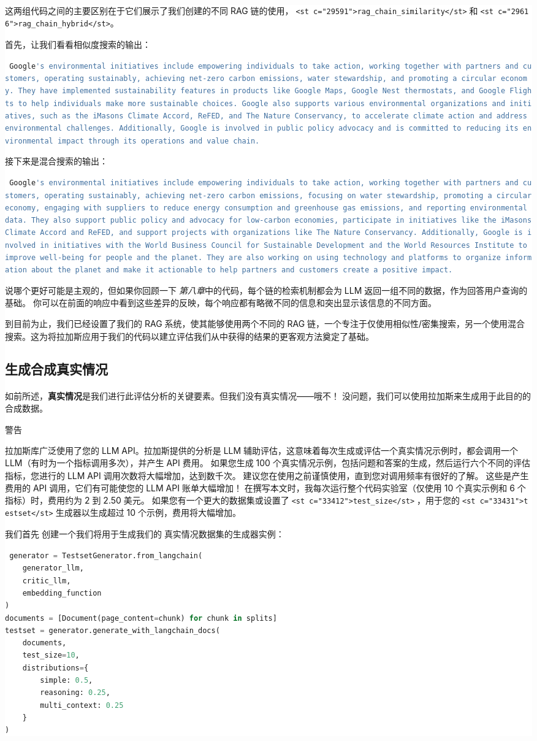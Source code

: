 <st c="29465">这两组代码之间的主要区别在于它们展示了我们创建的不同</st> <st c="29470">RAG 链的使用，</st> `<st c="29591">rag_chain_similarity</st>` <st c="29611">和</st> `<st c="29616">rag_chain_hybrid</st>`<st c="29632">。</st>

<st c="29633">首先，让我们看看相似度搜索的输出：</st> <st c="29682"></st>

```py
 Google's environmental initiatives include empowering individuals to take action, working together with partners and customers, operating sustainably, achieving net-zero carbon emissions, water stewardship, and promoting a circular economy. They have implemented sustainability features in products like Google Maps, Google Nest thermostats, and Google Flights to help individuals make more sustainable choices. Google also supports various environmental organizations and initiatives, such as the iMasons Climate Accord, ReFED, and The Nature Conservancy, to accelerate climate action and address environmental challenges. Additionally, Google is involved in public policy advocacy and is committed to reducing its environmental impact through its operations and value chain.
```

<st c="30477">接下来是混合搜索的输出：</st>

```py
 Google's environmental initiatives include empowering individuals to take action, working together with partners and customers, operating sustainably, achieving net-zero carbon emissions, focusing on water stewardship, promoting a circular economy, engaging with suppliers to reduce energy consumption and greenhouse gas emissions, and reporting environmental data. They also support public policy and advocacy for low-carbon economies, participate in initiatives like the iMasons Climate Accord and ReFED, and support projects with organizations like The Nature Conservancy. Additionally, Google is involved in initiatives with the World Business Council for Sustainable Development and the World Resources Institute to improve well-being for people and the planet. They are also working on using technology and platforms to organize information about the planet and make it actionable to help partners and customers create a positive impact.
```

<st c="31464">说哪个更好可能是主观的，但如果你回顾一下</st> *<st c="31545">第八章</st>*<st c="31554">中的代码，每个链的检索机制都会为 LLM 返回一组不同的数据，作为回答用户查询的基础。</st> <st c="31645">你可以在前面的响应中看到这些差异的反映，每个响应都有略微不同的信息和突出显示该信息的不同方面。</st>

到目前为止，我们已经设置了我们的 RAG 系统，使其能够使用两个不同的 RAG 链，一个专注于仅使用相似性/密集搜索，另一个使用混合搜索。<st c="32060">这为将拉加斯应用于我们的代码以建立评估我们从中获得的结果的更客观方法奠定了基础。</st>

## <st c="32224">生成合成真实情况</st>

如前所述，**真实情况**是我们进行此评估分析的关键要素。<st c="32352">但我们没有真实情况——哦不！</st> <st c="32413">没问题，我们可以使用拉加斯来生成用于此目的的合成数据。</st>

<st c="32486">警告</st>

拉加斯库广泛使用了您的 LLM API。<st c="32544">拉加斯提供的分析是 LLM 辅助评估，这意味着每次生成或评估一个真实情况示例时，都会调用一个 LLM（有时为一个指标调用多次），并产生 API 费用。</st> <st c="32768">如果您生成 100 个真实情况示例，包括问题和答案的生成，然后运行六个不同的评估指标，您进行的 LLM API 调用次数将大幅增加，达到数千次。</st> <st c="33016">建议您在使用之前谨慎使用，直到您对调用频率有很好的了解。</st> <st c="33121">这些是产生费用的 API 调用，它们有可能使您的 LLM API 账单大幅增加！</st> <st c="33214">在撰写本文时，我每次运行整个代码实验室（仅使用 10 个真实示例和 6 个指标）时，费用约为 2 到 2.50 美元。</st> <st c="33376">如果您有一个更大的数据集或设置了</st> `<st c="33412">test_size</st>` <st c="33421">，用于您的</st> `<st c="33431">testset</st>` <st c="33438">生成器以生成超过 10 个示例，费用将大幅增加。</st>

<st c="33522">我们首先</st> <st c="33532">创建一个我们将用于生成我们的</st> <st c="33608">真实情况数据集的生成器实例：</st>

```py
 generator = TestsetGenerator.from_langchain(
    generator_llm,
    critic_llm,
    embedding_function
)
documents = [Document(page_content=chunk) for chunk in splits]
testset = generator.generate_with_langchain_docs(
    documents,
    test_size=10,
    distributions={
        simple: 0.5,
        reasoning: 0.25,
        multi_context: 0.25
    }
)
```